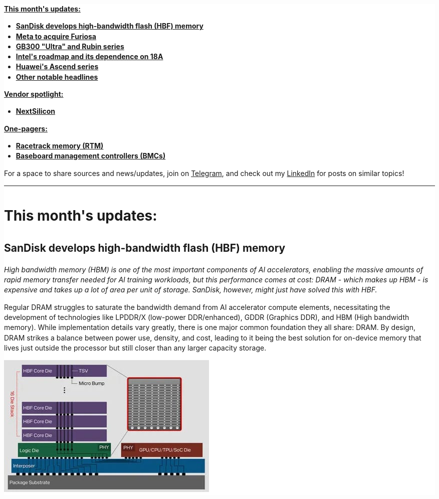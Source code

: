 [**This month's updates:**](#this-months-updates)
  - [**SanDisk develops high-bandwidth flash (HBF) memory**](#sandisk-develops-high-bandwidth-flash-hbf-memory)
  - [**Meta to acquire Furiosa**](#meta-to-acquire-furiosa)
  - [**GB300 "Ultra" and Rubin series**](#gb300-ultra-and-rubin-series)
  - [**Intel's roadmap and its dependence on 18A**](#intels-roadmap-and-its-dependence-on-18a)
  - [**Huawei's Ascend series**](#huaweis-ascend-series)
  - [**Other notable headlines**](#other-notable-headlines)

[**Vendor spotlight:**](#vendor-spotlight)
  - [**NextSilicon**](#nextsilicon)

[**One-pagers:**](#one-pagers)
  - [**Racetrack memory (RTM)**](#racetrack-memory-rtm)
  - [**Baseboard management controllers (BMCs)**](#baseboard-management-controllers-bmcs)

For a space to share sources and news/updates, join on <a href="https://t.me/aihpc_infra_fans">Telegram</a>, and check out my <a href="https://www.linkedin.com/in/hitesh-kumar58">LinkedIn</a> for posts on similar topics!

---

# This month's updates:

## SanDisk develops high-bandwidth flash (HBF) memory

*High bandwidth memory (HBM) is one of the most important components of AI accelerators, enabling the massive amounts of rapid memory transfer needed for AI training workloads, but this performance comes at cost: DRAM - which makes up HBM - is expensive and takes up a lot of area per unit of storage. SanDisk, however, might just have solved this with HBF.*

Regular DRAM struggles to saturate the bandwidth demand from AI accelerator compute elements, necessitating the development of technologies like LPDDR/X (low-power DDR/enhanced), GDDR (Graphics DDR), and HBM (High bandwidth memory). While implementation details vary greatly, there is one major common foundation they all share: DRAM. By design, DRAM strikes a balance between power use, density, and cost, leading to it being the best solution for on-device memory that lives just outside the processor but still closer than any larger capacity storage.

![](https://raw.githubusercontent.com/FistOfHit/SixRackUnits/refs/heads/main/newsletters/2025/february_2025/images/2.png)
